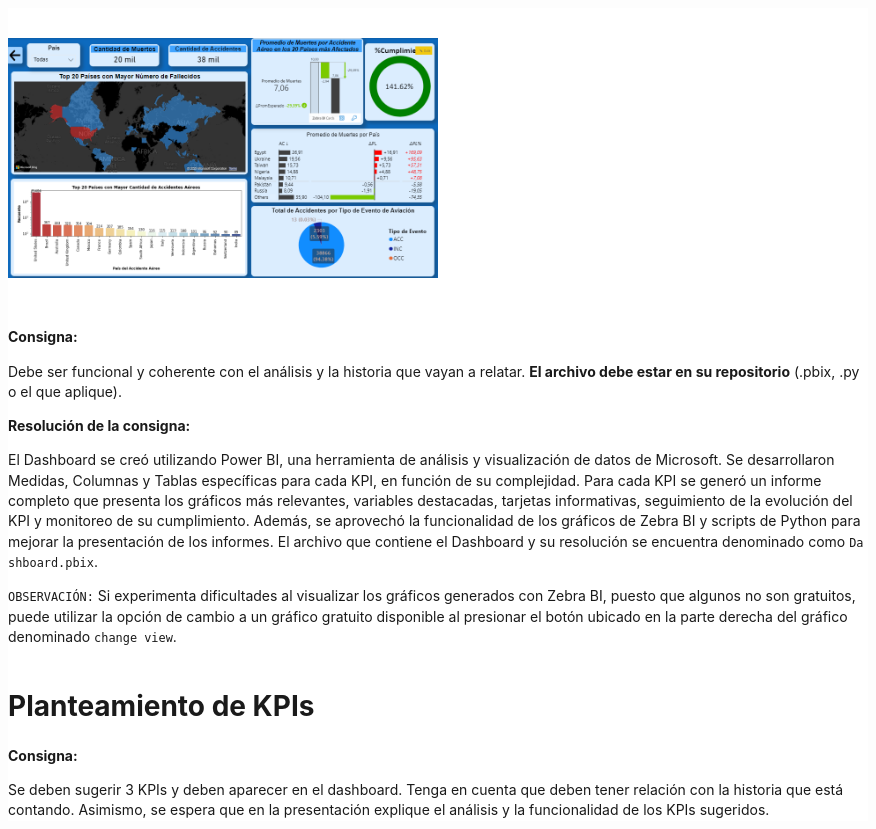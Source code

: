   <img src="Datasets/reporte_4.png" height="300" width="500" style="max-width: 50%;" />
</p>

**Consigna:**

Debe ser funcional y coherente con el análisis y la historia que vayan a relatar. **El archivo debe estar en su repositorio** (.pbix, .py o el que aplique).

**Resolución de la consigna:**

El Dashboard se creó utilizando Power BI, una herramienta de análisis y visualización de datos de Microsoft. Se desarrollaron Medidas, Columnas y Tablas específicas para cada KPI, en función de su complejidad. Para cada KPI se generó un informe completo que presenta los gráficos más relevantes, variables destacadas, tarjetas informativas, seguimiento de la evolución del KPI y monitoreo de su cumplimiento. Además, se aprovechó la funcionalidad de los gráficos de Zebra BI y scripts de Python para mejorar la presentación de los informes. El archivo que contiene el Dashboard y su resolución se encuentra denominado como ``Dashboard.pbix``.

``OBSERVACIÓN:`` Si experimenta dificultades al visualizar los gráficos generados con Zebra BI, puesto que algunos no son gratuitos, puede utilizar la opción de cambio a un gráfico gratuito disponible al presionar el botón ubicado en la parte derecha del gráfico denominado `change view`.
# **Planteamiento de KPIs**

**Consigna:**

Se deben sugerir 3 KPIs y deben aparecer en el dashboard. Tenga en cuenta que deben tener relación con la historia que está contando. Asimismo, se espera que en la presentación explique el análisis y la funcionalidad de los KPIs sugeridos.
